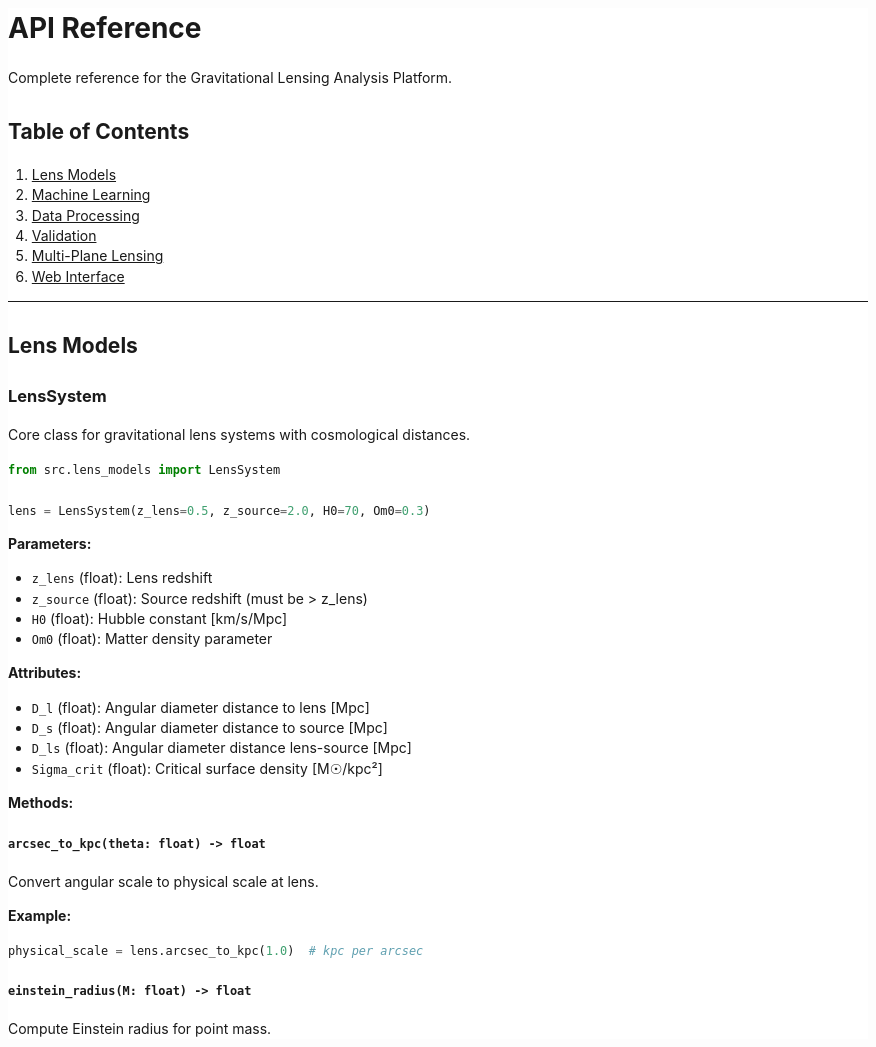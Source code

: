 # API Reference

Complete reference for the Gravitational Lensing Analysis Platform.

## Table of Contents

1. [Lens Models](#lens-models)
2. [Machine Learning](#machine-learning)
3. [Data Processing](#data-processing)
4. [Validation](#validation)
5. [Multi-Plane Lensing](#multi-plane-lensing)
6. [Web Interface](#web-interface)

---

## Lens Models

### LensSystem

Core class for gravitational lens systems with cosmological distances.

```python
from src.lens_models import LensSystem

lens = LensSystem(z_lens=0.5, z_source=2.0, H0=70, Om0=0.3)
```

**Parameters:**
- `z_lens` (float): Lens redshift
- `z_source` (float): Source redshift (must be > z_lens)
- `H0` (float): Hubble constant [km/s/Mpc]
- `Om0` (float): Matter density parameter

**Attributes:**
- `D_l` (float): Angular diameter distance to lens [Mpc]
- `D_s` (float): Angular diameter distance to source [Mpc]
- `D_ls` (float): Angular diameter distance lens-source [Mpc]
- `Sigma_crit` (float): Critical surface density [M☉/kpc²]

**Methods:**

#### `arcsec_to_kpc(theta: float) -> float`

Convert angular scale to physical scale at lens.

**Example:**
```python
physical_scale = lens.arcsec_to_kpc(1.0)  # kpc per arcsec
```

#### `einstein_radius(M: float) -> float`

Compute Einstein radius for point mass.
